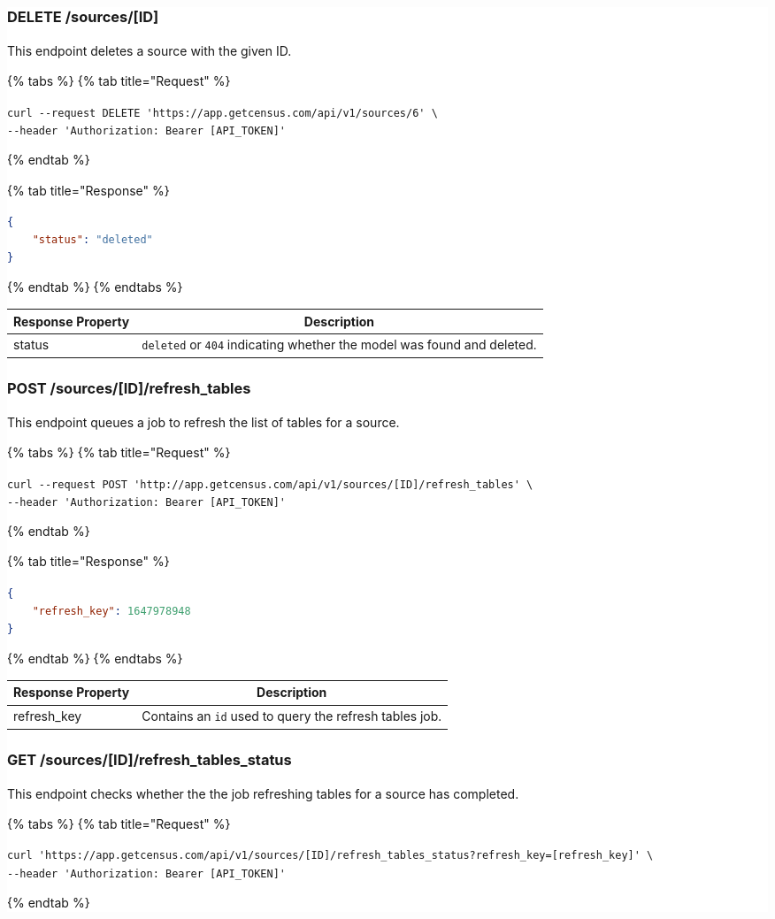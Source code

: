 ### DELETE /sources/\[ID]

This endpoint deletes a source with the given ID.

{% tabs %}
{% tab title="Request" %}
```
curl --request DELETE 'https://app.getcensus.com/api/v1/sources/6' \
--header 'Authorization: Bearer [API_TOKEN]'
```
{% endtab %}

{% tab title="Response" %}
```json
{
    "status": "deleted"
}
```
{% endtab %}
{% endtabs %}

| Response Property | Description                                                            |
| ----------------- | ---------------------------------------------------------------------- |
| status            | `deleted` or `404` indicating whether the model was found and deleted. |

### POST /sources/\[ID]/refresh\_tables

This endpoint queues a job to refresh the list of tables for a source.

{% tabs %}
{% tab title="Request" %}
```
curl --request POST 'http://app.getcensus.com/api/v1/sources/[ID]/refresh_tables' \
--header 'Authorization: Bearer [API_TOKEN]'
```
{% endtab %}

{% tab title="Response" %}
```json
{
    "refresh_key": 1647978948
}
```
{% endtab %}
{% endtabs %}

| Response Property | Description                                            |
| ----------------- | ------------------------------------------------------ |
| refresh\_key      | Contains an `id` used to query the refresh tables job. |

### GET /sources/\[ID]/refresh\_tables\_status

This endpoint checks whether the the job refreshing tables for a source has completed.

{% tabs %}
{% tab title="Request" %}
```
curl 'https://app.getcensus.com/api/v1/sources/[ID]/refresh_tables_status?refresh_key=[refresh_key]' \
--header 'Authorization: Bearer [API_TOKEN]'
```
{% endtab %}
